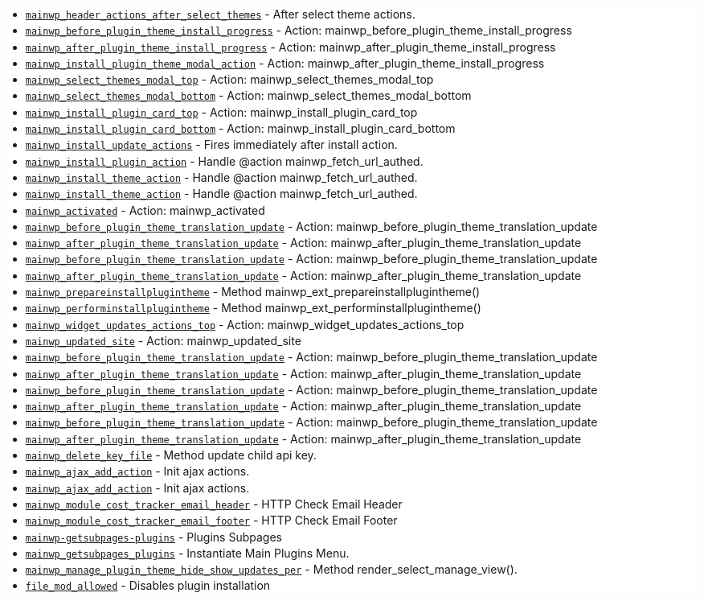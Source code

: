 - [`mainwp_header_actions_after_select_themes`](#mainwp_header_actions_after_select_themes) - After select theme actions.
- [`mainwp_before_plugin_theme_install_progress`](#mainwp_before_plugin_theme_install_progress) - Action: mainwp_before_plugin_theme_install_progress
- [`mainwp_after_plugin_theme_install_progress`](#mainwp_after_plugin_theme_install_progress) - Action: mainwp_after_plugin_theme_install_progress
- [`mainwp_install_plugin_theme_modal_action`](#mainwp_install_plugin_theme_modal_action) - Action: mainwp_after_plugin_theme_install_progress
- [`mainwp_select_themes_modal_top`](#mainwp_select_themes_modal_top) - Action: mainwp_select_themes_modal_top
- [`mainwp_select_themes_modal_bottom`](#mainwp_select_themes_modal_bottom) - Action: mainwp_select_themes_modal_bottom
- [`mainwp_install_plugin_card_top`](#mainwp_install_plugin_card_top) - Action: mainwp_install_plugin_card_top
- [`mainwp_install_plugin_card_bottom`](#mainwp_install_plugin_card_bottom) - Action: mainwp_install_plugin_card_bottom
- [`mainwp_install_update_actions`](#mainwp_install_update_actions) - Fires immediately after install action.
- [`mainwp_install_plugin_action`](#mainwp_install_plugin_action) - Handle @action mainwp_fetch_url_authed.
- [`mainwp_install_theme_action`](#mainwp_install_theme_action) - Handle @action mainwp_fetch_url_authed.
- [`mainwp_install_theme_action`](#mainwp_install_theme_action) - Handle @action mainwp_fetch_url_authed.
- [`mainwp_activated`](#mainwp_activated) - Action: mainwp_activated
- [`mainwp_before_plugin_theme_translation_update`](#mainwp_before_plugin_theme_translation_update) - Action: mainwp_before_plugin_theme_translation_update
- [`mainwp_after_plugin_theme_translation_update`](#mainwp_after_plugin_theme_translation_update) - Action: mainwp_after_plugin_theme_translation_update
- [`mainwp_before_plugin_theme_translation_update`](#mainwp_before_plugin_theme_translation_update) - Action: mainwp_before_plugin_theme_translation_update
- [`mainwp_after_plugin_theme_translation_update`](#mainwp_after_plugin_theme_translation_update) - Action: mainwp_after_plugin_theme_translation_update
- [`mainwp_prepareinstallplugintheme`](#mainwp_prepareinstallplugintheme) - Method mainwp_ext_prepareinstallplugintheme()
- [`mainwp_performinstallplugintheme`](#mainwp_performinstallplugintheme) - Method mainwp_ext_performinstallplugintheme()
- [`mainwp_widget_updates_actions_top`](#mainwp_widget_updates_actions_top) - Action: mainwp_widget_updates_actions_top
- [`mainwp_updated_site`](#mainwp_updated_site) - Action: mainwp_updated_site
- [`mainwp_before_plugin_theme_translation_update`](#mainwp_before_plugin_theme_translation_update) - Action: mainwp_before_plugin_theme_translation_update
- [`mainwp_after_plugin_theme_translation_update`](#mainwp_after_plugin_theme_translation_update) - Action: mainwp_after_plugin_theme_translation_update
- [`mainwp_before_plugin_theme_translation_update`](#mainwp_before_plugin_theme_translation_update) - Action: mainwp_before_plugin_theme_translation_update
- [`mainwp_after_plugin_theme_translation_update`](#mainwp_after_plugin_theme_translation_update) - Action: mainwp_after_plugin_theme_translation_update
- [`mainwp_before_plugin_theme_translation_update`](#mainwp_before_plugin_theme_translation_update) - Action: mainwp_before_plugin_theme_translation_update
- [`mainwp_after_plugin_theme_translation_update`](#mainwp_after_plugin_theme_translation_update) - Action: mainwp_after_plugin_theme_translation_update
- [`mainwp_delete_key_file`](#mainwp_delete_key_file) - Method update child api key.
- [`mainwp_ajax_add_action`](#mainwp_ajax_add_action) - Init ajax actions.
- [`mainwp_ajax_add_action`](#mainwp_ajax_add_action) - Init ajax actions.
- [`mainwp_module_cost_tracker_email_header`](#mainwp_module_cost_tracker_email_header) - HTTP Check Email Header
- [`mainwp_module_cost_tracker_email_footer`](#mainwp_module_cost_tracker_email_footer) - HTTP Check Email Footer
- [`mainwp-getsubpages-plugins`](#mainwp-getsubpages-plugins) - Plugins Subpages
- [`mainwp_getsubpages_plugins`](#mainwp_getsubpages_plugins) - Instantiate Main Plugins Menu.
- [`mainwp_manage_plugin_theme_hide_show_updates_per`](#mainwp_manage_plugin_theme_hide_show_updates_per) - Method render_select_manage_view().
- [`file_mod_allowed`](#file_mod_allowed) - Disables plugin installation